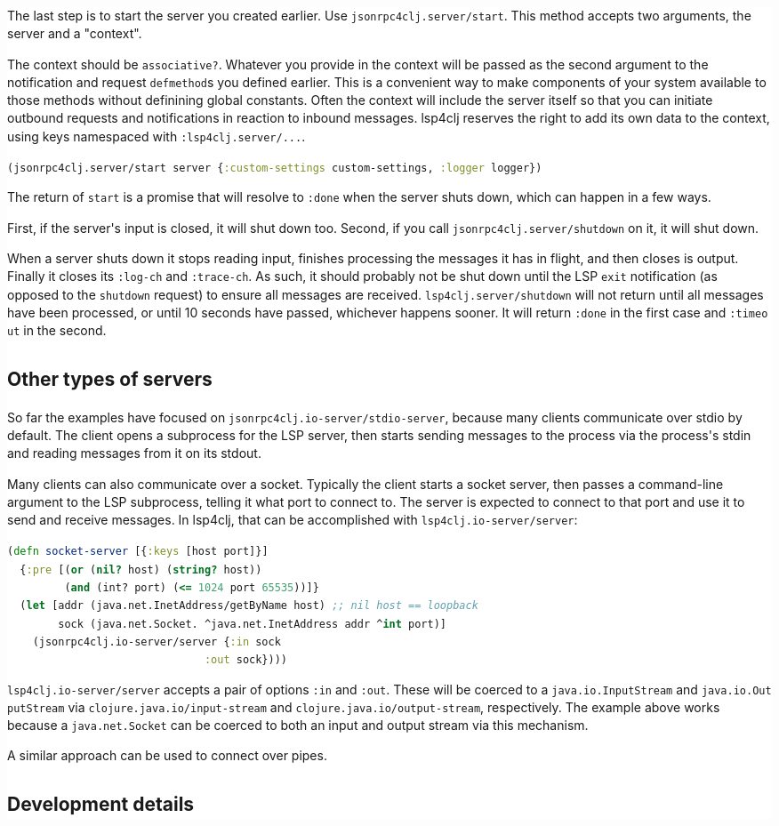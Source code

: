 The last step is to start the server you created earlier. Use `jsonrpc4clj.server/start`. This method accepts two arguments, the server and a "context".

The context should be `associative?`. Whatever you provide in the context will be passed as the second argument to the notification and request `defmethod`s you defined earlier. This is a convenient way to make components of your system available to those methods without definining global constants. Often the context will include the server itself so that you can initiate outbound requests and notifications in reaction to inbound messages. lsp4clj reserves the right to add its own data to the context, using keys namespaced with `:lsp4clj.server/...`.

```clojure
(jsonrpc4clj.server/start server {:custom-settings custom-settings, :logger logger})
```

The return of `start` is a promise that will resolve to `:done` when the server shuts down, which can happen in a few ways.

First, if the server's input is closed, it will shut down too. Second, if you call `jsonrpc4clj.server/shutdown` on it, it will shut down.

When a server shuts down it stops reading input, finishes processing the messages it has in flight, and then closes is output. Finally it closes its `:log-ch` and `:trace-ch`. As such, it should probably not be shut down until the LSP `exit` notification (as opposed to the `shutdown` request) to ensure all messages are received. `lsp4clj.server/shutdown` will not return until all messages have been processed, or until 10 seconds have passed, whichever happens sooner. It will return `:done` in the first case and `:timeout` in the second.

## Other types of servers

So far the examples have focused on `jsonrpc4clj.io-server/stdio-server`, because many clients communicate over stdio by default. The client opens a subprocess for the LSP server, then starts sending messages to the process via the process's stdin and reading messages from it on its stdout.

Many clients can also communicate over a socket. Typically the client starts a socket server, then passes a command-line argument to the LSP subprocess, telling it what port to connect to. The server is expected to connect to that port and use it to send and receive messages. In lsp4clj, that can be accomplished with `lsp4clj.io-server/server`:

```clojure
(defn socket-server [{:keys [host port]}]
  {:pre [(or (nil? host) (string? host))
         (and (int? port) (<= 1024 port 65535))]}
  (let [addr (java.net.InetAddress/getByName host) ;; nil host == loopback
        sock (java.net.Socket. ^java.net.InetAddress addr ^int port)]
    (jsonrpc4clj.io-server/server {:in sock
                               :out sock})))
```

`lsp4clj.io-server/server` accepts a pair of options `:in` and `:out`. These will be coerced to a `java.io.InputStream` and `java.io.OutputStream` via `clojure.java.io/input-stream` and `clojure.java.io/output-stream`, respectively. The example above works because a `java.net.Socket` can be coerced to both an input and output stream via this mechanism.

A similar approach can be used to connect over pipes.

## Development details
